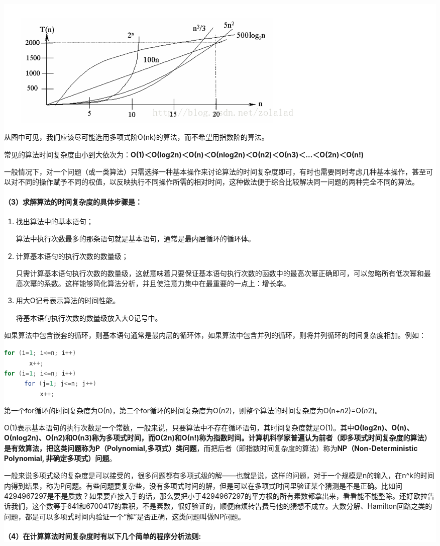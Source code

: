 ![](https://github.com/zeanzai/Computer-Science-Study-Note/blob/master/algorithm/image/01-01.png) 

从图中可见，我们应该尽可能选用多项式阶O(nk)的算法，而不希望用指数阶的算法。

常见的算法时间复杂度由小到大依次为：**Ο(1)＜Ο(log2n)＜Ο(n)＜Ο(nlog2n)＜Ο(n2)＜Ο(n3)＜…＜Ο(2n)＜Ο(n!)** 

一般情况下，对一个问题（或一类算法）只需选择一种基本操作来讨论算法的时间复杂度即可，有时也需要同时考虑几种基本操作，甚至可以对不同的操作赋予不同的权值，以反映执行不同操作所需的相对时间，这种做法便于综合比较解决同一问题的两种完全不同的算法。 

#### **（3）求解算法的时间复杂度的具体步骤是：** 

1. 找出算法中的基本语句；

   算法中执行次数最多的那条语句就是基本语句，通常是最内层循环的循环体。

2. 计算基本语句的执行次数的数量级；

   只需计算基本语句执行次数的数量级，这就意味着只要保证基本语句执行次数的函数中的最高次幂正确即可，可以忽略所有低次幂和最高次幂的系数。这样能够简化算法分析，并且使注意力集中在最重要的一点上：增长率。

3. 用大Ο记号表示算法的时间性能。

   将基本语句执行次数的数量级放入大Ο记号中。



如果算法中包含嵌套的循环，则基本语句通常是最内层的循环体，如果算法中包含并列的循环，则将并列循环的时间复杂度相加。例如： 

```java
for (i=1; i<=n; i++)  
       x++;  
for (i=1; i<=n; i++)  
    　for (j=1; j<=n; j++)  
          x++;  
```

第一个for循环的时间复杂度为Ο(n)，第二个for循环的时间复杂度为Ο(*n*2)，则整个算法的时间复杂度为Ο(n+*n*2)=Ο(*n*2)。 

Ο(1)表示基本语句的执行次数是一个常数，一般来说，只要算法中不存在循环语句，其时间复杂度就是Ο(1)。其中**Ο(log2n)、Ο(n)、 Ο(nlog2n)、Ο(n2)和Ο(n3)**称为多项式时间，**而Ο(2n)和Ο(n!)称为指数时间**。计算机科学家普遍认为前者（即多项式时间复杂度的算法）是有效算法，把这类问题称为**P（Polynomial,多项式）类问题**，而把后者（即指数时间复杂度的算法）称为**NP（Non-Deterministic Polynomial, 非确定多项式）问题**。

一般来说多项式级的复杂度是可以接受的，很多问题都有多项式级的解——也就是说，这样的问题，对于一个规模是n的输入，在n^k的时间内得到结果，称为P问题。有些问题要复杂些，没有多项式时间的解，但是可以在多项式时间里验证某个猜测是不是正确。比如问4294967297是不是质数？如果要直接入手的话，那么要把小于4294967297的平方根的所有素数都拿出来，看看能不能整除。还好欧拉告诉我们，这个数等于641和6700417的乘积，不是素数，很好验证的，顺便麻烦转告费马他的猜想不成立。大数分解、Hamilton回路之类的问题，都是可以多项式时间内验证一个“解”是否正确，这类问题叫做NP问题。

#### **（4）在计算算法时间复杂度时有以下几个简单的程序分析法则:** 
